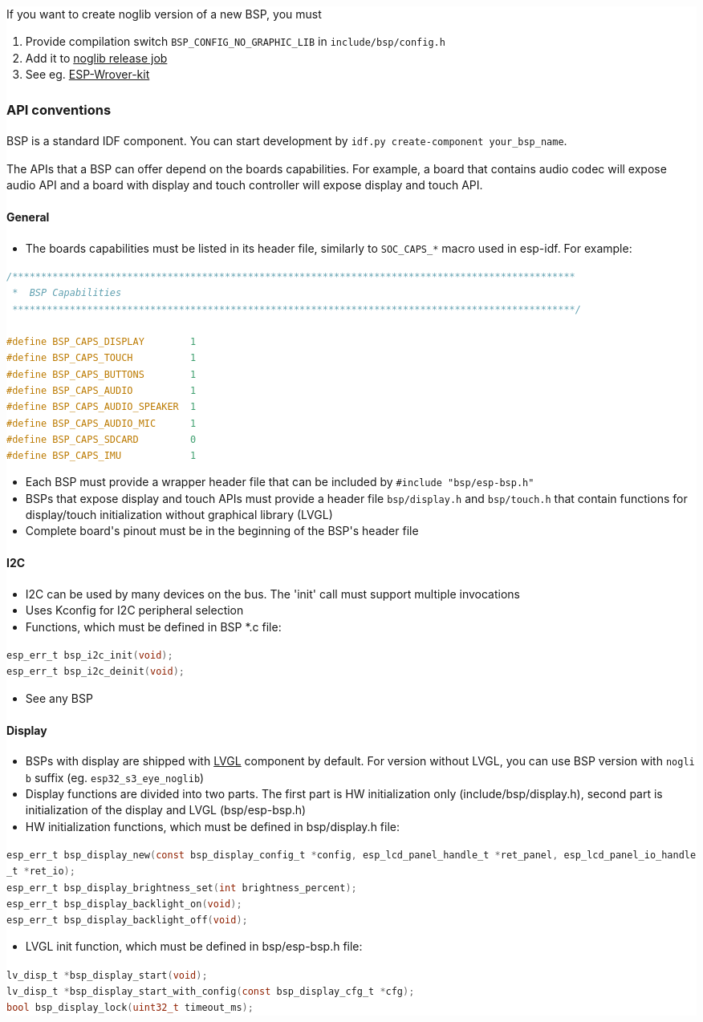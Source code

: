If you want to create noglib version of a new BSP, you must
1. Provide compilation switch `BSP_CONFIG_NO_GRAPHIC_LIB` in `include/bsp/config.h`
2. Add it to [noglib release job](./.github/workflows/process_noglib_bsps.yml)
3. See eg. [ESP-Wrover-kit](bsp/esp_wrover_kit/include/bsp/config.h)

### API conventions

BSP is a standard IDF component. You can start development by `idf.py create-component your_bsp_name`.

The APIs that a BSP can offer depend on the boards capabilities. For example, a board that contains audio codec will expose audio API and a board with display and touch controller will expose display and touch API.

#### General
* The boards capabilities must be listed in its header file, similarly to `SOC_CAPS_*` macro used in esp-idf. For example:
``` c
/**************************************************************************************************
 *  BSP Capabilities
 **************************************************************************************************/

#define BSP_CAPS_DISPLAY        1
#define BSP_CAPS_TOUCH          1
#define BSP_CAPS_BUTTONS        1
#define BSP_CAPS_AUDIO          1
#define BSP_CAPS_AUDIO_SPEAKER  1
#define BSP_CAPS_AUDIO_MIC      1
#define BSP_CAPS_SDCARD         0
#define BSP_CAPS_IMU            1
```
* Each BSP must provide a wrapper header file that can be included by `#include "bsp/esp-bsp.h"`
* BSPs that expose display and touch APIs must provide a header file `bsp/display.h` and `bsp/touch.h` that contain functions for display/touch initialization without graphical library (LVGL)
* Complete board's pinout must be in the beginning of the BSP's header file

#### I2C
* I2C can be used by many devices on the bus. The 'init' call must support multiple invocations
* Uses Kconfig for I2C peripheral selection
* Functions, which must be defined in BSP *.c file:
``` c
esp_err_t bsp_i2c_init(void);
esp_err_t bsp_i2c_deinit(void);
```
* See any BSP

#### Display
* BSPs with display are shipped with [LVGL](https://components.espressif.com/components/lvgl/lvgl) component by default. For version without LVGL, you can use BSP version with `noglib` suffix (eg. `esp32_s3_eye_noglib`)
* Display functions are divided into two parts. The first part is HW initialization only (include/bsp/display.h), second part is initialization of the display and LVGL (bsp/esp-bsp.h)
* HW initialization functions, which must be defined in bsp/display.h file:
``` c
esp_err_t bsp_display_new(const bsp_display_config_t *config, esp_lcd_panel_handle_t *ret_panel, esp_lcd_panel_io_handle_t *ret_io);
esp_err_t bsp_display_brightness_set(int brightness_percent);
esp_err_t bsp_display_backlight_on(void);
esp_err_t bsp_display_backlight_off(void);
```
* LVGL init function, which must be defined in bsp/esp-bsp.h file:
``` c
lv_disp_t *bsp_display_start(void);
lv_disp_t *bsp_display_start_with_config(const bsp_display_cfg_t *cfg);
bool bsp_display_lock(uint32_t timeout_ms);
```